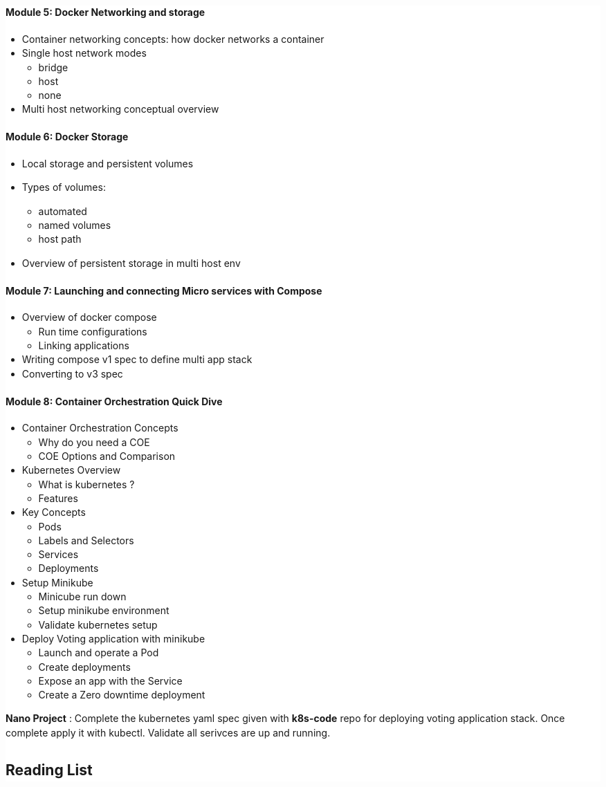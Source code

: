 #### Module 5: Docker Networking and storage
  * Container networking concepts: how docker networks a container
  * Single host network modes
    * bridge
    * host
    * none
  * Multi host networking conceptual overview  

#### Module 6: Docker Storage
  * Local storage and persistent volumes
  * Types of volumes:
    * automated
    * named volumes
    * host path

  * Overview of persistent storage in multi host env

#### Module 7: Launching and connecting Micro services with Compose
  * Overview of docker compose
    * Run time configurations
    * Linking applications
  * Writing compose v1 spec to define multi app stack
  * Converting to v3 spec  


#### Module 8: Container Orchestration Quick Dive
  * Container Orchestration Concepts
    * Why do you need a COE
    * COE Options and Comparison   
  * Kubernetes Overview
    * What is kubernetes ?
    * Features
  * Key Concepts
    * Pods
    * Labels and Selectors
    * Services
    * Deployments  
  * Setup Minikube
    * Minicube run down
    * Setup minikube environment
    * Validate kubernetes setup
  * Deploy Voting application with minikube
    * Launch and operate a Pod
    * Create deployments
    * Expose an app with the Service
    * Create a Zero downtime deployment

**Nano Project** : Complete the kubernetes yaml spec given with **k8s-code** repo for deploying voting application stack. Once complete apply it with kubectl.  Validate all serivces are up and running.

## Reading List
